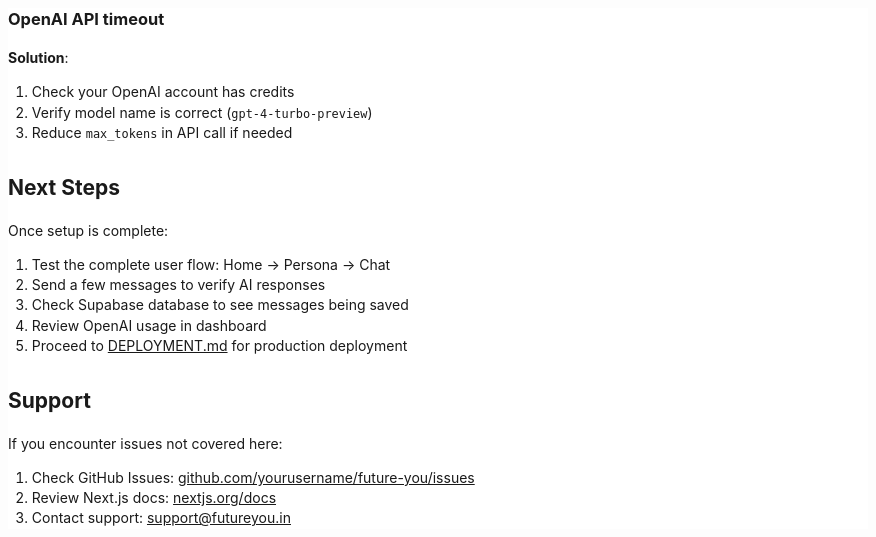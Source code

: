 ### OpenAI API timeout

**Solution**:
1. Check your OpenAI account has credits
2. Verify model name is correct (`gpt-4-turbo-preview`)
3. Reduce `max_tokens` in API call if needed

## Next Steps

Once setup is complete:

1. Test the complete user flow: Home → Persona → Chat
2. Send a few messages to verify AI responses
3. Check Supabase database to see messages being saved
4. Review OpenAI usage in dashboard
5. Proceed to [DEPLOYMENT.md](./DEPLOYMENT.md) for production deployment

## Support

If you encounter issues not covered here:

1. Check GitHub Issues: [github.com/yourusername/future-you/issues](https://github.com/yourusername/future-you/issues)
2. Review Next.js docs: [nextjs.org/docs](https://nextjs.org/docs)
3. Contact support: support@futureyou.in
